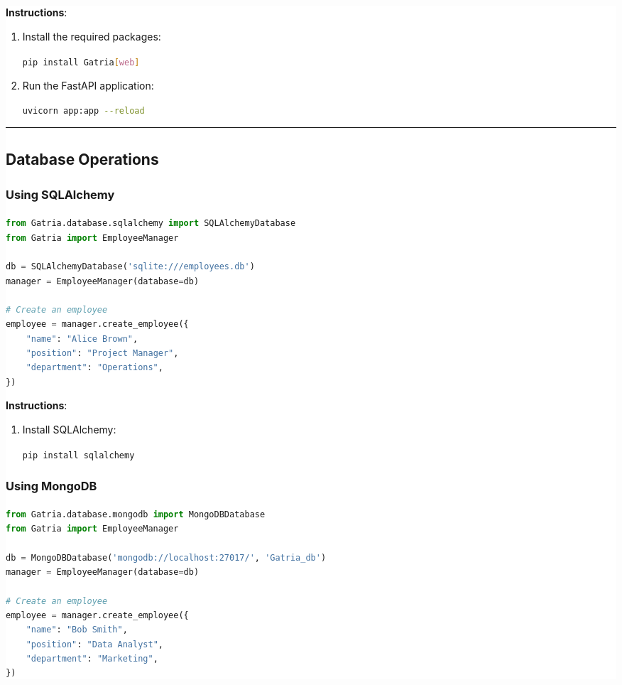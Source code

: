 **Instructions**:

1. Install the required packages:
   ```bash
   pip install Gatria[web]
   ```
2. Run the FastAPI application:
   ```bash
   uvicorn app:app --reload
   ```

---

## Database Operations

### Using SQLAlchemy

```python
from Gatria.database.sqlalchemy import SQLAlchemyDatabase
from Gatria import EmployeeManager

db = SQLAlchemyDatabase('sqlite:///employees.db')
manager = EmployeeManager(database=db)

# Create an employee
employee = manager.create_employee({
    "name": "Alice Brown",
    "position": "Project Manager",
    "department": "Operations",
})
```

**Instructions**:

1. Install SQLAlchemy:
   ```bash
   pip install sqlalchemy
   ```

### Using MongoDB

```python
from Gatria.database.mongodb import MongoDBDatabase
from Gatria import EmployeeManager

db = MongoDBDatabase('mongodb://localhost:27017/', 'Gatria_db')
manager = EmployeeManager(database=db)

# Create an employee
employee = manager.create_employee({
    "name": "Bob Smith",
    "position": "Data Analyst",
    "department": "Marketing",
})
```

